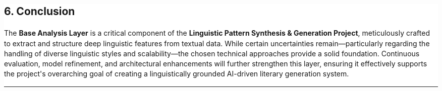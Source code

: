 
## **6. Conclusion**

The **Base Analysis Layer** is a critical component of the **Linguistic Pattern Synthesis & Generation Project**, meticulously crafted to extract and structure deep linguistic features from textual data. While certain uncertainties remain—particularly regarding the handling of diverse linguistic styles and scalability—the chosen technical approaches provide a solid foundation. Continuous evaluation, model refinement, and architectural enhancements will further strengthen this layer, ensuring it effectively supports the project's overarching goal of creating a linguistically grounded AI-driven literary generation system.

---